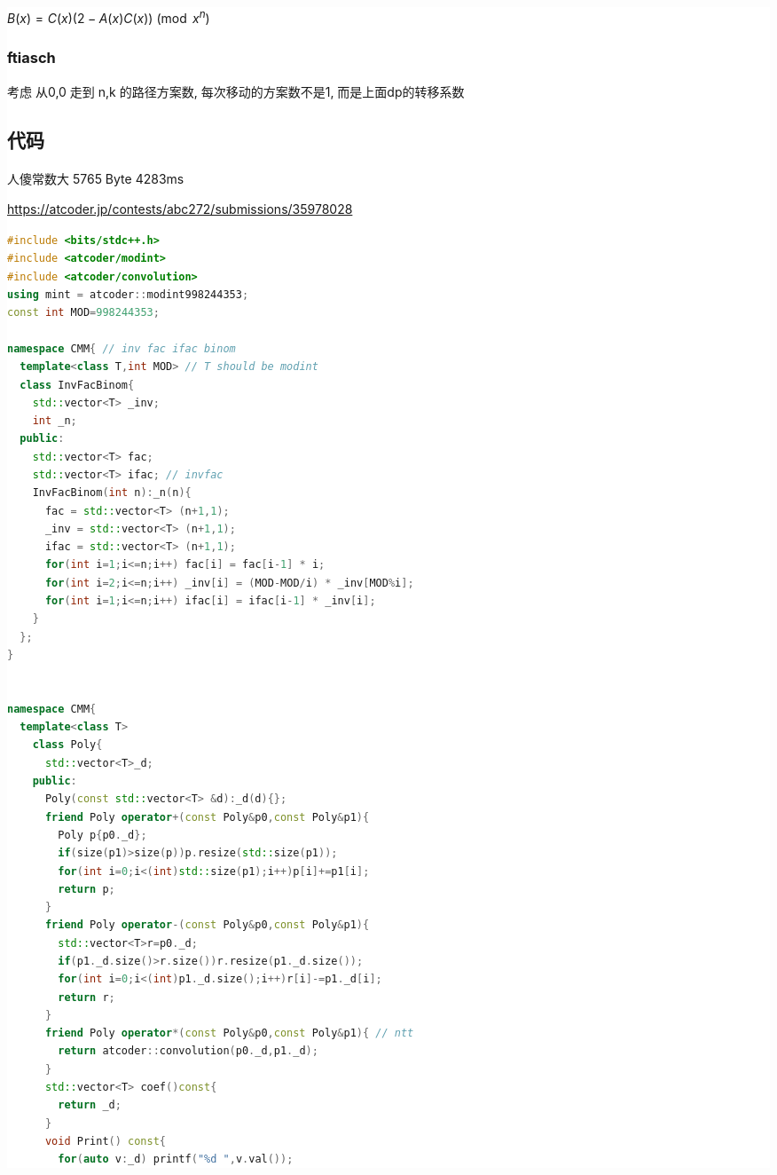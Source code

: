 $B(x)= C(x)(2-A(x)C(x)) \pmod{x^n}$

### ftiasch

考虑 从0,0 走到 n,k 的路径方案数, 每次移动的方案数不是1, 而是上面dp的转移系数

## 代码

人傻常数大 5765 Byte 4283ms

https://atcoder.jp/contests/abc272/submissions/35978028

```cpp
#include <bits/stdc++.h>
#include <atcoder/modint>
#include <atcoder/convolution>
using mint = atcoder::modint998244353;
const int MOD=998244353;

namespace CMM{ // inv fac ifac binom
  template<class T,int MOD> // T should be modint
  class InvFacBinom{
    std::vector<T> _inv;
    int _n;
  public:
    std::vector<T> fac;
    std::vector<T> ifac; // invfac
    InvFacBinom(int n):_n(n){
      fac = std::vector<T> (n+1,1);
      _inv = std::vector<T> (n+1,1);
      ifac = std::vector<T> (n+1,1);
      for(int i=1;i<=n;i++) fac[i] = fac[i-1] * i;
      for(int i=2;i<=n;i++) _inv[i] = (MOD-MOD/i) * _inv[MOD%i];
      for(int i=1;i<=n;i++) ifac[i] = ifac[i-1] * _inv[i];
    }
  };
}


namespace CMM{
  template<class T>
    class Poly{
      std::vector<T>_d;
    public:
      Poly(const std::vector<T> &d):_d(d){};
      friend Poly operator+(const Poly&p0,const Poly&p1){
        Poly p{p0._d};
        if(size(p1)>size(p))p.resize(std::size(p1));
        for(int i=0;i<(int)std::size(p1);i++)p[i]+=p1[i];
        return p;
      }
      friend Poly operator-(const Poly&p0,const Poly&p1){
        std::vector<T>r=p0._d;
        if(p1._d.size()>r.size())r.resize(p1._d.size());
        for(int i=0;i<(int)p1._d.size();i++)r[i]-=p1._d[i];
        return r;
      }
      friend Poly operator*(const Poly&p0,const Poly&p1){ // ntt
        return atcoder::convolution(p0._d,p1._d);
      }
      std::vector<T> coef()const{
        return _d;
      }
      void Print() const{
        for(auto v:_d) printf("%d ",v.val());
```